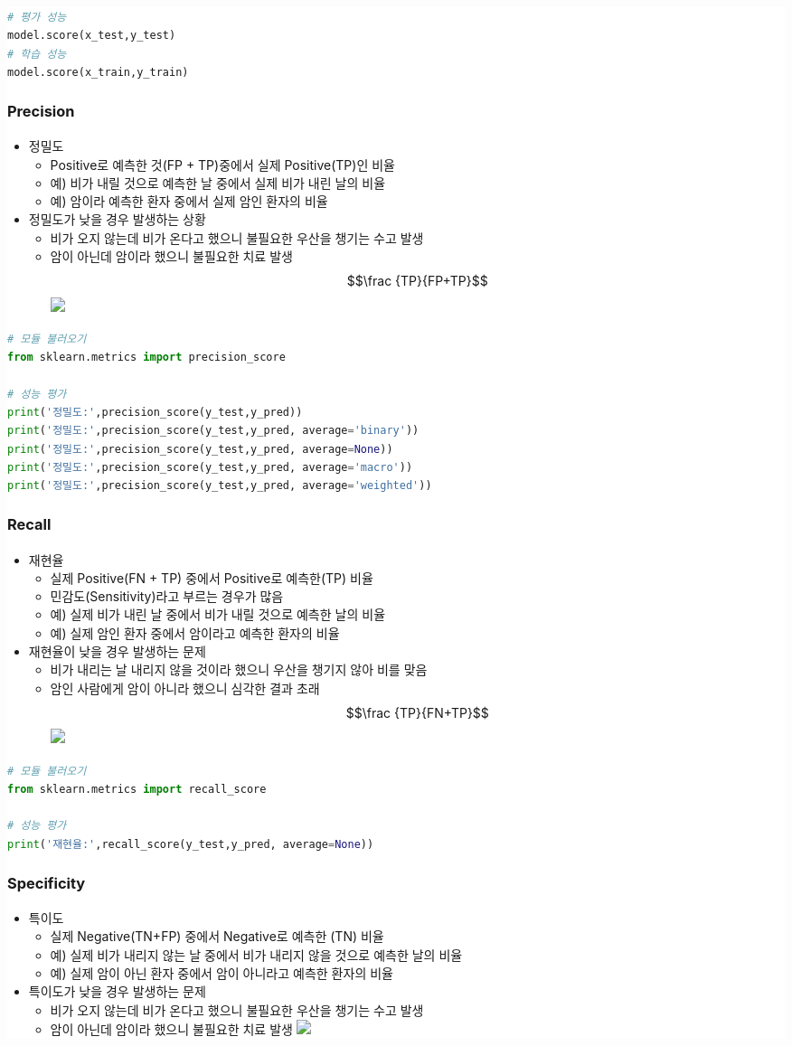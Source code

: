 ```python
# 평가 성능
model.score(x_test,y_test)
# 학습 성능
model.score(x_train,y_train)
```

### Precision
- 정밀도
	- Positive로 예측한 것(FP + TP)중에서 실제 Positive(TP)인 비율
	- 예) 비가 내릴 것으로 예측한 날 중에서 실제 비가 내린 날의 비율
	- 예) 암이라 예측한 환자 중에서 실제 암인 환자의 비율
- 정밀도가 낮을 경우 발생하는 상황
	- 비가 오지 않는데 비가 온다고 했으니 불필요한 우산을 챙기는 수고 발생
	- 암이 아닌데 암이라 했으니 불필요한 치료 발생
$$\frac {TP}{FP+TP}$$
![](https://i.imgur.com/J1HiXtt.png)

```python
# 모듈 불러오기
from sklearn.metrics import precision_score

# 성능 평가
print('정밀도:',precision_score(y_test,y_pred))
print('정밀도:',precision_score(y_test,y_pred, average='binary'))
print('정밀도:',precision_score(y_test,y_pred, average=None))
print('정밀도:',precision_score(y_test,y_pred, average='macro'))
print('정밀도:',precision_score(y_test,y_pred, average='weighted'))
```
### Recall
- 재현율
	- 실제 Positive(FN + TP) 중에서 Positive로 예측한(TP) 비율
	- 민감도(Sensitivity)라고 부르는 경우가 많음
	- 예) 실제 비가 내린 날 중에서 비가 내릴 것으로 예측한 날의 비율
	- 예) 실제 암인 환자 중에서 암이라고 예측한 환자의 비율
- 재현율이 낮을 경우 발생하는 문제
	- 비가 내리는 날 내리지 않을 것이라 했으니 우산을 챙기지 않아 비를 맞음
	- 암인 사람에게 암이 아니라 했으니 심각한 결과 초래
$$\frac {TP}{FN+TP}$$
![](https://i.imgur.com/hFiu3n0.png)

```python
# 모듈 불러오기
from sklearn.metrics import recall_score

# 성능 평가
print('재현율:',recall_score(y_test,y_pred, average=None))
```

### Specificity
- 특이도
	- 실제 Negative(TN+FP) 중에서 Negative로 예측한 (TN) 비율
	- 예) 실제 비가 내리지 않는 날 중에서 비가 내리지 않을 것으로 예측한 날의 비율
	- 예) 실제 암이 아닌 환자 중에서 암이 아니라고 예측한 환자의 비율
- 특이도가 낮을 경우 발생하는 문제
	- 비가 오지 않는데 비가 온다고 했으니 불필요한 우산을 챙기는 수고 발생
	- 암이 아닌데 암이라 했으니 불필요한 치료 발생
![](https://i.imgur.com/4f5ZZbY.png)
